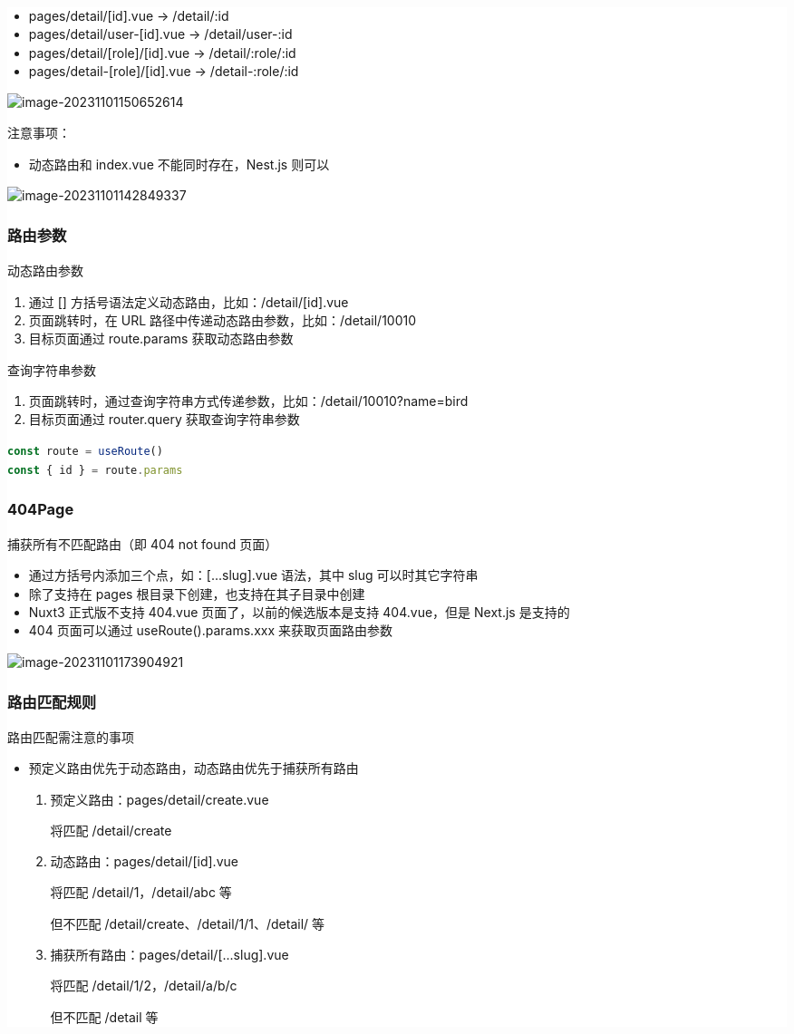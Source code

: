 - pages/detail/[id].vue -> /detail/:id
- pages/detail/user-[id].vue -> /detail/user-:id
- pages/detail/[role]/[id].vue -> /detail/:role/:id
- pages/detail-[role]/[id].vue -> /detail-:role/:id

![image-20231101150652614](https://gitee.com/lilyn/pic/raw/master/lagoulearn-img/image-20231101150652614.png)

注意事项：

- 动态路由和 index.vue 不能同时存在，Nest.js 则可以

![image-20231101142849337](https://gitee.com/lilyn/pic/raw/master/lagoulearn-img/image-20231101142849337.png)

### 路由参数

动态路由参数

1. 通过 [] 方括号语法定义动态路由，比如：/detail/[id].vue
2. 页面跳转时，在 URL 路径中传递动态路由参数，比如：/detail/10010
3. 目标页面通过 route.params 获取动态路由参数

查询字符串参数

1. 页面跳转时，通过查询字符串方式传递参数，比如：/detail/10010?name=bird
2. 目标页面通过 router.query 获取查询字符串参数

```js
const route = useRoute()
const { id } = route.params
```

### 404Page

捕获所有不匹配路由（即 404 not found 页面）

- 通过方括号内添加三个点，如：[...slug].vue 语法，其中 slug 可以时其它字符串
- 除了支持在 pages 根目录下创建，也支持在其子目录中创建
- Nuxt3 正式版不支持 404.vue 页面了，以前的候选版本是支持 404.vue，但是 Next.js 是支持的
- 404 页面可以通过 useRoute().params.xxx 来获取页面路由参数

![image-20231101173904921](https://gitee.com/lilyn/pic/raw/master/lagoulearn-img/image-20231101173904921.png)

### 路由匹配规则

路由匹配需注意的事项

- 预定义路由优先于动态路由，动态路由优先于捕获所有路由

  1. 预定义路由：pages/detail/create.vue

     将匹配 /detail/create

  2. 动态路由：pages/detail/[id].vue

     将匹配 /detail/1，/detail/abc 等

     但不匹配 /detail/create、/detail/1/1、/detail/ 等

  3. 捕获所有路由：pages/detail/[...slug].vue

     将匹配 /detail/1/2，/detail/a/b/c

     但不匹配 /detail 等
